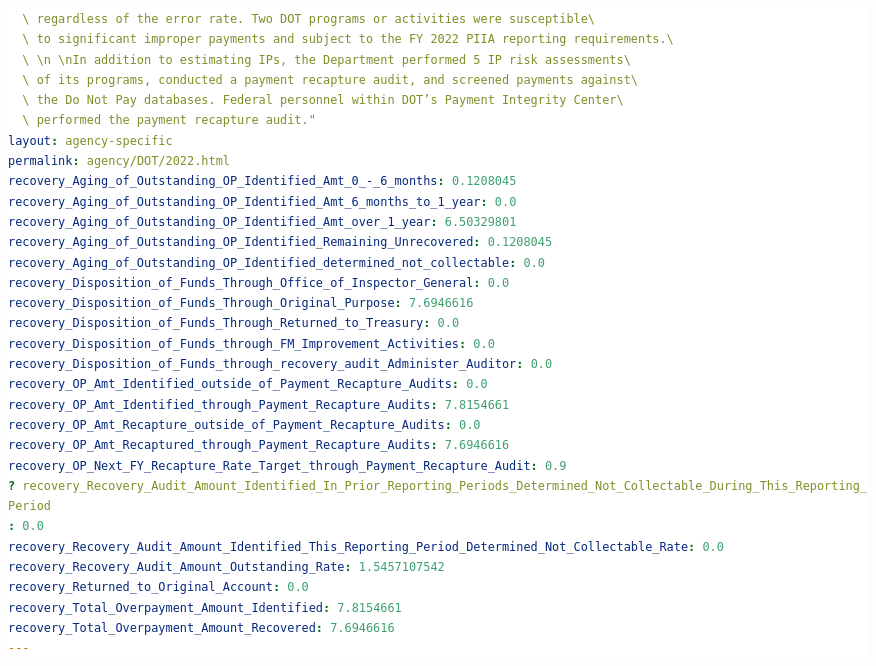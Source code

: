 ```yaml
  \ regardless of the error rate. Two DOT programs or activities were susceptible\
  \ to significant improper payments and subject to the FY 2022 PIIA reporting requirements.\
  \ \n \nIn addition to estimating IPs, the Department performed 5 IP risk assessments\
  \ of its programs, conducted a payment recapture audit, and screened payments against\
  \ the Do Not Pay databases. Federal personnel within DOT’s Payment Integrity Center\
  \ performed the payment recapture audit."
layout: agency-specific
permalink: agency/DOT/2022.html
recovery_Aging_of_Outstanding_OP_Identified_Amt_0_-_6_months: 0.1208045
recovery_Aging_of_Outstanding_OP_Identified_Amt_6_months_to_1_year: 0.0
recovery_Aging_of_Outstanding_OP_Identified_Amt_over_1_year: 6.50329801
recovery_Aging_of_Outstanding_OP_Identified_Remaining_Unrecovered: 0.1208045
recovery_Aging_of_Outstanding_OP_Identified_determined_not_collectable: 0.0
recovery_Disposition_of_Funds_Through_Office_of_Inspector_General: 0.0
recovery_Disposition_of_Funds_Through_Original_Purpose: 7.6946616
recovery_Disposition_of_Funds_Through_Returned_to_Treasury: 0.0
recovery_Disposition_of_Funds_through_FM_Improvement_Activities: 0.0
recovery_Disposition_of_Funds_through_recovery_audit_Administer_Auditor: 0.0
recovery_OP_Amt_Identified_outside_of_Payment_Recapture_Audits: 0.0
recovery_OP_Amt_Identified_through_Payment_Recapture_Audits: 7.8154661
recovery_OP_Amt_Recapture_outside_of_Payment_Recapture_Audits: 0.0
recovery_OP_Amt_Recaptured_through_Payment_Recapture_Audits: 7.6946616
recovery_OP_Next_FY_Recapture_Rate_Target_through_Payment_Recapture_Audit: 0.9
? recovery_Recovery_Audit_Amount_Identified_In_Prior_Reporting_Periods_Determined_Not_Collectable_During_This_Reporting_Period
: 0.0
recovery_Recovery_Audit_Amount_Identified_This_Reporting_Period_Determined_Not_Collectable_Rate: 0.0
recovery_Recovery_Audit_Amount_Outstanding_Rate: 1.5457107542
recovery_Returned_to_Original_Account: 0.0
recovery_Total_Overpayment_Amount_Identified: 7.8154661
recovery_Total_Overpayment_Amount_Recovered: 7.6946616
---
```

